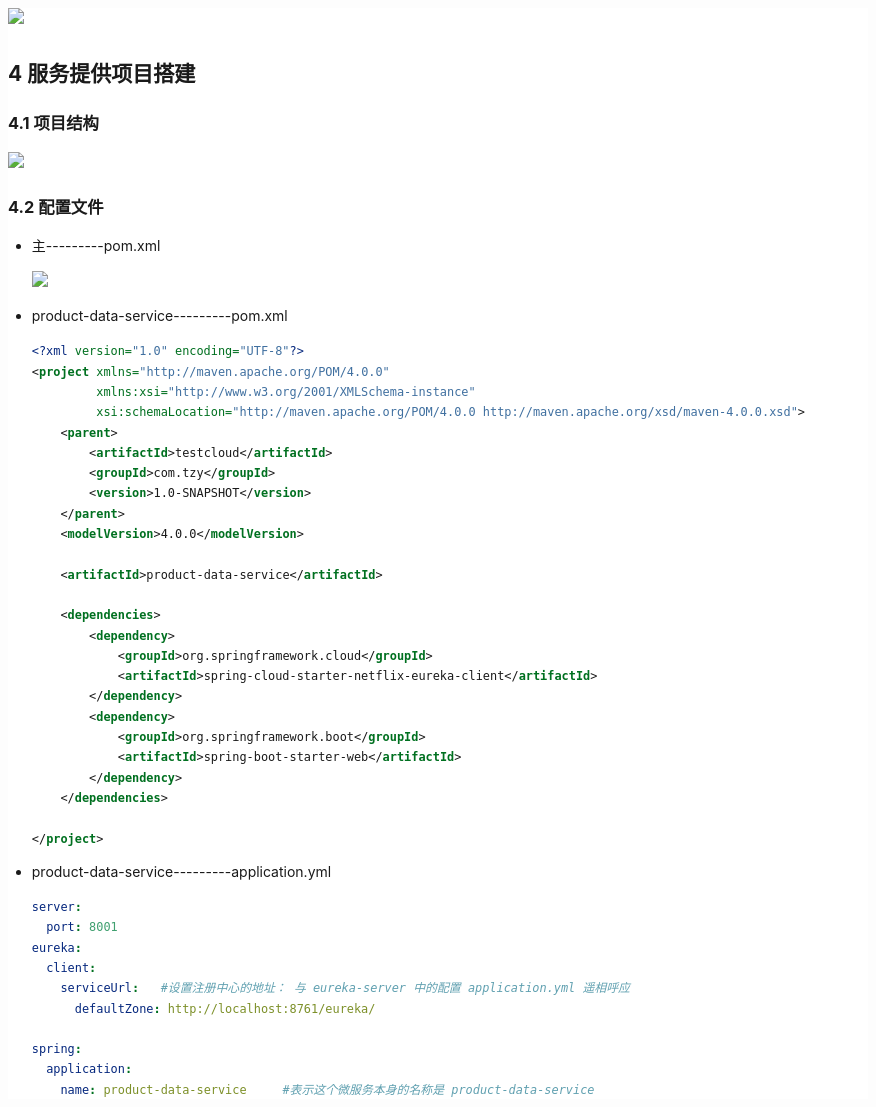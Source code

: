 ![](https://img2018.cnblogs.com/blog/1235870/201906/1235870-20190614140646356-1848029771.png)



## 4 服务提供项目搭建

### 4.1 项目结构

![](https://img2018.cnblogs.com/blog/1235870/201906/1235870-20190614145351059-600127654.png)

### 4.2 配置文件

- 主---------pom.xml

  ![](https://img2018.cnblogs.com/blog/1235870/201906/1235870-20190614145712948-1690622806.png)

- product-data-service---------pom.xml

  ```xml
  <?xml version="1.0" encoding="UTF-8"?>
  <project xmlns="http://maven.apache.org/POM/4.0.0"
           xmlns:xsi="http://www.w3.org/2001/XMLSchema-instance"
           xsi:schemaLocation="http://maven.apache.org/POM/4.0.0 http://maven.apache.org/xsd/maven-4.0.0.xsd">
      <parent>
          <artifactId>testcloud</artifactId>
          <groupId>com.tzy</groupId>
          <version>1.0-SNAPSHOT</version>
      </parent>
      <modelVersion>4.0.0</modelVersion>
  
      <artifactId>product-data-service</artifactId>
  
      <dependencies>
          <dependency>
              <groupId>org.springframework.cloud</groupId>
              <artifactId>spring-cloud-starter-netflix-eureka-client</artifactId>
          </dependency>
          <dependency>
              <groupId>org.springframework.boot</groupId>
              <artifactId>spring-boot-starter-web</artifactId>
          </dependency>
      </dependencies>
  
  </project>
  ```

- product-data-service---------application.yml

  ```yml
  server:
    port: 8001
  eureka:
    client:
      serviceUrl:   #设置注册中心的地址： 与 eureka-server 中的配置 application.yml 遥相呼应
        defaultZone: http://localhost:8761/eureka/
  
  spring:
    application:
      name: product-data-service     #表示这个微服务本身的名称是 product-data-service
  ```
